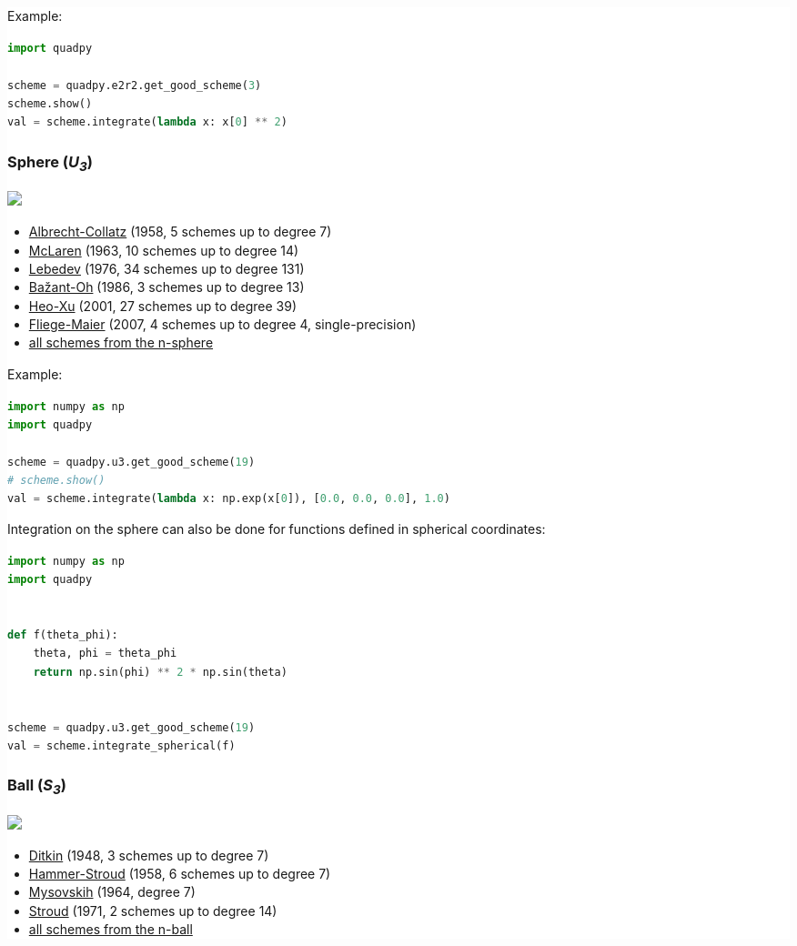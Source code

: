 Example:
```python
import quadpy

scheme = quadpy.e2r2.get_good_scheme(3)
scheme.show()
val = scheme.integrate(lambda x: x[0] ** 2)
```


### Sphere (_U<sub>3</sub>_)
<img src="https://nschloe.github.io/quadpy/sphere.png" width="25%">

 * [Albrecht-Collatz](src/quadpy/u3/_albrecht_collatz.py) (1958, 5 schemes up to degree 7)
 * [McLaren](src/quadpy/u3/_mclaren.py) (1963, 10 schemes up to degree 14)
 * [Lebedev](src/quadpy/u3/_lebedev/) (1976, 34 schemes up to degree 131)
 * [Bažant-Oh](src/quadpy/u3/_bazant_oh/) (1986, 3 schemes up to degree 13)
 * [Heo-Xu](src/quadpy/u3/_heo_xu/) (2001, 27 schemes up to degree 39)
 * [Fliege-Maier](src/quadpy/u3/_fliege_maier/) (2007, 4 schemes up to degree 4,
   single-precision)
 * [all schemes from the n-sphere](#n-sphere-un)

Example:
```python
import numpy as np
import quadpy

scheme = quadpy.u3.get_good_scheme(19)
# scheme.show()
val = scheme.integrate(lambda x: np.exp(x[0]), [0.0, 0.0, 0.0], 1.0)
```
Integration on the sphere can also be done for functions defined in spherical
coordinates:
```python
import numpy as np
import quadpy


def f(theta_phi):
    theta, phi = theta_phi
    return np.sin(phi) ** 2 * np.sin(theta)


scheme = quadpy.u3.get_good_scheme(19)
val = scheme.integrate_spherical(f)
```

### Ball (_S<sub>3</sub>_)
<img src="https://nschloe.github.io/quadpy/ball.png" width="25%">

 * [Ditkin](src/quadpy/s3/_ditkin.py) (1948, 3 schemes up to degree 7)
 * [Hammer-Stroud](src/quadpy/s3/_hammer_stroud.py) (1958, 6 schemes up to degree 7)
 * [Mysovskih](src/quadpy/s3/_mysovskih.py) (1964, degree 7)
 * [Stroud](src/quadpy/s3/_stroud.py) (1971, 2 schemes up to degree 14)
 * [all schemes from the n-ball](#n-ball-sn)
